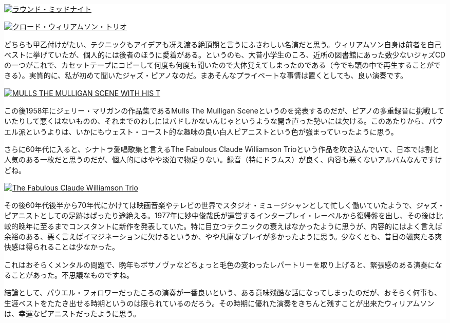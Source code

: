 <a href="http://www.amazon.co.jp/exec/obidos/ASIN/B00CBVM4QY/myhumangetsme-22/ref=nosim/" name="amazletlink" target="_blank"><img src="http://ecx.images-amazon.com/images/I/317PQgj8ExL.jpg" alt="ラウンド・ミッドナイト" style="border: none;" /></a>

<a href="http://www.amazon.co.jp/exec/obidos/ASIN/B00CBVM4K0/myhumangetsme-22/ref=nosim/" name="amazletlink" target="_blank"><img src="http://ecx.images-amazon.com/images/I/31pnFGodLQL.jpg" alt="クロード・ウィリアムソン・トリオ" style="border: none;" /></a>

どちらも甲乙付けがたい、テクニックもアイデアも冴え渡る絶頂期と言うにふさわしい名演だと思う。ウィリアムソン自身は前者を自己ベストに挙げていたが、個人的には後者のほうに愛着がある。というのも、大昔小学生のころ、近所の図書館にあった数少ないジャズCDの一つがこれで、カセットテープにコピーして何度も何度も聞いたので大体覚えてしまったのである（今でも頭の中で再生することができる）。実質的に、私が初めて聞いたジャズ・ピアノなのだ。まあそんなプライベートな事情は置くとしても、良い演奏です。

<iframe width="560" height="315" src="https://www.youtube.com/embed/MffMANhVu0c" frameborder="0" allowfullscreen></iframe>

<a href="http://www.amazon.co.jp/exec/obidos/ASIN/B00069I7GY/myhumangetsme-22/ref=nosim/" name="amazletlink" target="_blank"><img src="http://ecx.images-amazon.com/images/I/51dkZoFmeSL.jpg" alt="MULLS THE MULLIGAN SCENE WITH HIS T" style="border: none;" /></a>

この後1958年にジェリー・マリガンの作品集であるMulls The Mulligan Sceneというのを発表するのだが、ピアノの多重録音に挑戦していたりして悪くはないものの、それまでのわしにはバドしかないんじゃというような開き直った勢いには欠ける。このあたりから、パウエル派というよりは、いかにもウェスト・コースト的な趣味の良い白人ピアニストという色が強まっていったように思う。

<iframe width="560" height="315" src="https://www.youtube.com/embed/Vxdwyg7mjMg?list=PLUUNkt56VSFJAONwdHWpmF6iLbqQ2F7ue" frameborder="0" allowfullscreen></iframe>

さらに60年代に入ると、シナトラ愛唱歌集と言えるThe Fabulous Claude Williamson Trioという作品を吹き込んでいて、日本では割と人気のある一枚だと思うのだが、個人的にはやや淡泊で物足りない。録音（特にドラムス）が良く、内容も悪くないアルバムなんですけどね。

<a href="http://www.amazon.co.jp/exec/obidos/ASIN/B0043LDSTW/myhumangetsme-22/ref=nosim/" name="amazletlink" target="_blank"><img src="http://ecx.images-amazon.com/images/I/51g1zjxfhzL.jpg" alt="The Fabulous Claude Williamson Trio" style="border: none;" /></a>

その後60年代後半から70年代にかけては映画音楽やテレビの世界でスタジオ・ミュージシャンとして忙しく働いていたようで、ジャズ・ピアニストとしての足跡はぱったり途絶える。1977年に妙中俊哉氏が運営するインタープレイ・レーベルから復帰盤を出し、その後は比較的晩年に至るまでコンスタントに新作を発表していた。特に目立つテクニックの衰えはなかったように思うが、内容的にはよく言えば余裕のある、悪く言えばイマジネーションに欠けるというか、やや凡庸なプレイが多かったように思う。少なくとも、昔日の颯爽たる爽快感は得られることは少なかった。

これはおそらくメンタルの問題で、晩年もボサノヴァなどちょっと毛色の変わったレパートリーを取り上げると、緊張感のある演奏になることがあった。不思議なものですね。

<iframe width="560" height="315" src="https://www.youtube.com/embed/rcu1JWgDvoU" frameborder="0" allowfullscreen></iframe>

結論として、パウエル・フォロワーだったころの演奏が一番良いという、ある意味残酷な話になってしまったのだが、おそらく何事も、生涯ベストをたたき出せる時期というのは限られているのだろう。その時期に優れた演奏をきちんと残すことが出来たウィリアムソンは、幸運なピアニストだったように思う。
